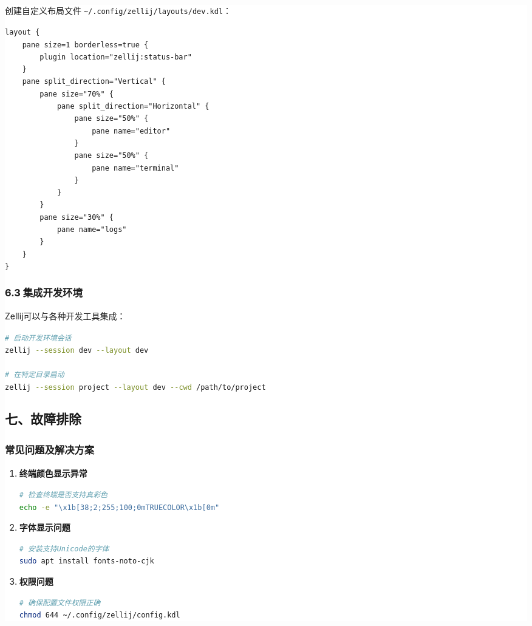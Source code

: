 创建自定义布局文件 `~/.config/zellij/layouts/dev.kdl`：

```kdl
layout {
    pane size=1 borderless=true {
        plugin location="zellij:status-bar"
    }
    pane split_direction="Vertical" {
        pane size="70%" {
            pane split_direction="Horizontal" {
                pane size="50%" {
                    pane name="editor"
                }
                pane size="50%" {
                    pane name="terminal"
                }
            }
        }
        pane size="30%" {
            pane name="logs"
        }
    }
}
```

### 6.3 集成开发环境

Zellij可以与各种开发工具集成：

```bash
# 启动开发环境会话
zellij --session dev --layout dev

# 在特定目录启动
zellij --session project --layout dev --cwd /path/to/project
```

## 七、故障排除

### 常见问题及解决方案

1. **终端颜色显示异常**
   ```bash
   # 检查终端是否支持真彩色
   echo -e "\x1b[38;2;255;100;0mTRUECOLOR\x1b[0m"
   ```

2. **字体显示问题**
   ```bash
   # 安装支持Unicode的字体
   sudo apt install fonts-noto-cjk
   ```

3. **权限问题**
   ```bash
   # 确保配置文件权限正确
   chmod 644 ~/.config/zellij/config.kdl
   ```
